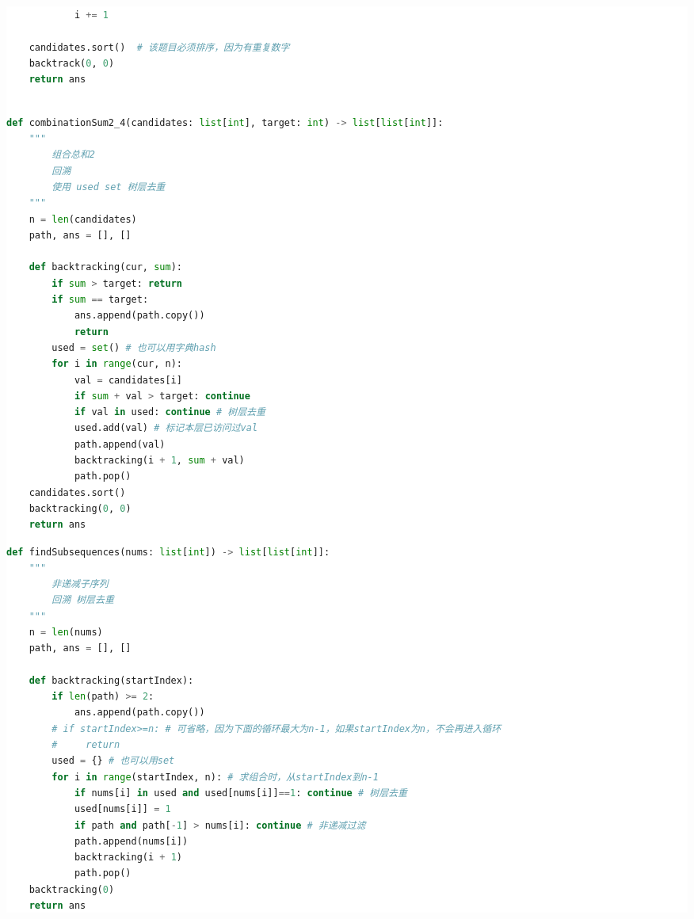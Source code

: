 ```python
            i += 1

    candidates.sort()  # 该题目必须排序，因为有重复数字
    backtrack(0, 0)
    return ans

```

```python

def combinationSum2_4(candidates: list[int], target: int) -> list[list[int]]:
    """
        组合总和2
        回溯
        使用 used set 树层去重
    """
    n = len(candidates)
    path, ans = [], []

    def backtracking(cur, sum):
        if sum > target: return
        if sum == target:
            ans.append(path.copy())
            return
        used = set() # 也可以用字典hash
        for i in range(cur, n):
            val = candidates[i]
            if sum + val > target: continue
            if val in used: continue # 树层去重
            used.add(val) # 标记本层已访问过val
            path.append(val)
            backtracking(i + 1, sum + val)
            path.pop()
    candidates.sort()
    backtracking(0, 0)
    return ans
```


```python
def findSubsequences(nums: list[int]) -> list[list[int]]:
    """ 
        非递减子序列
        回溯 树层去重 
    """
    n = len(nums)
    path, ans = [], []

    def backtracking(startIndex):
        if len(path) >= 2:
            ans.append(path.copy())
        # if startIndex>=n: # 可省略，因为下面的循环最大为n-1，如果startIndex为n，不会再进入循环
        #     return
        used = {} # 也可以用set
        for i in range(startIndex, n): # 求组合时，从startIndex到n-1
            if nums[i] in used and used[nums[i]]==1: continue # 树层去重
            used[nums[i]] = 1
            if path and path[-1] > nums[i]: continue # 非递减过滤
            path.append(nums[i])
            backtracking(i + 1)
            path.pop()
    backtracking(0)
    return ans
```